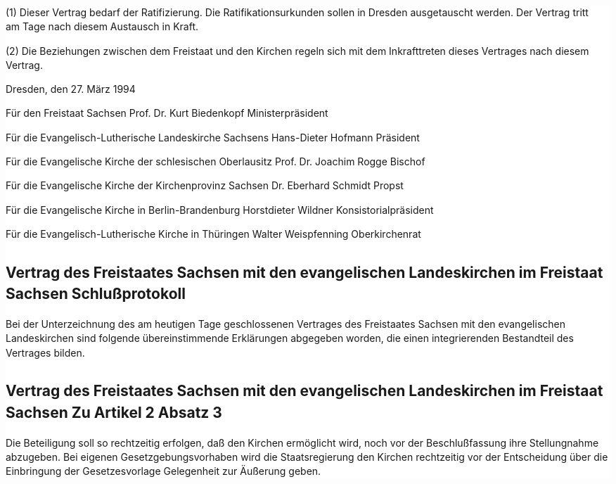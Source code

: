 (1) Dieser Vertrag bedarf der Ratifizierung. Die Ratifikationsurkunden sollen in Dresden ausgetauscht werden. Der Vertrag tritt am Tage nach diesem Austausch in Kraft.

(2) Die Beziehungen zwischen dem Freistaat und den Kirchen regeln sich mit dem Inkrafttreten dieses Vertrages nach diesem Vertrag.

Dresden, den 27. März 1994

Für den Freistaat Sachsen 
         Prof. Dr. Kurt Biedenkopf 
         Ministerpräsident

Für die Evangelisch-Lutherische 
         Landeskirche Sachsens 
         Hans-Dieter Hofmann 
         Präsident

Für die Evangelische Kirche 
         der schlesischen Oberlausitz 
         Prof. Dr. Joachim Rogge 
         Bischof

Für die Evangelische Kirche 
         der Kirchenprovinz Sachsen 
         Dr. Eberhard Schmidt 
         Propst

Für die Evangelische Kirche 
         in Berlin-Brandenburg 
         Horstdieter Wildner 
         Konsistorialpräsident

Für die Evangelisch-Lutherische 
         Kirche in Thüringen 
         Walter Weispfenning 
         Oberkirchenrat




## Vertrag des Freistaates Sachsen mit den evangelischen Landeskirchen im Freistaat Sachsen Schlußprotokoll

Bei der Unterzeichnung des am heutigen Tage geschlossenen Vertrages des Freistaates Sachsen mit den evangelischen Landeskirchen sind folgende übereinstimmende Erklärungen abgegeben worden, die einen integrierenden Bestandteil des Vertrages bilden.


## Vertrag des Freistaates Sachsen mit den evangelischen Landeskirchen im Freistaat Sachsen Zu Artikel 2 Absatz 3

Die Beteiligung soll so rechtzeitig erfolgen, daß den Kirchen ermöglicht wird, noch vor der Beschlußfassung ihre Stellungnahme abzugeben. Bei eigenen Gesetzgebungsvorhaben wird die Staatsregierung den Kirchen rechtzeitig vor der Entscheidung über die Einbringung der Gesetzesvorlage Gelegenheit zur Äußerung geben.


